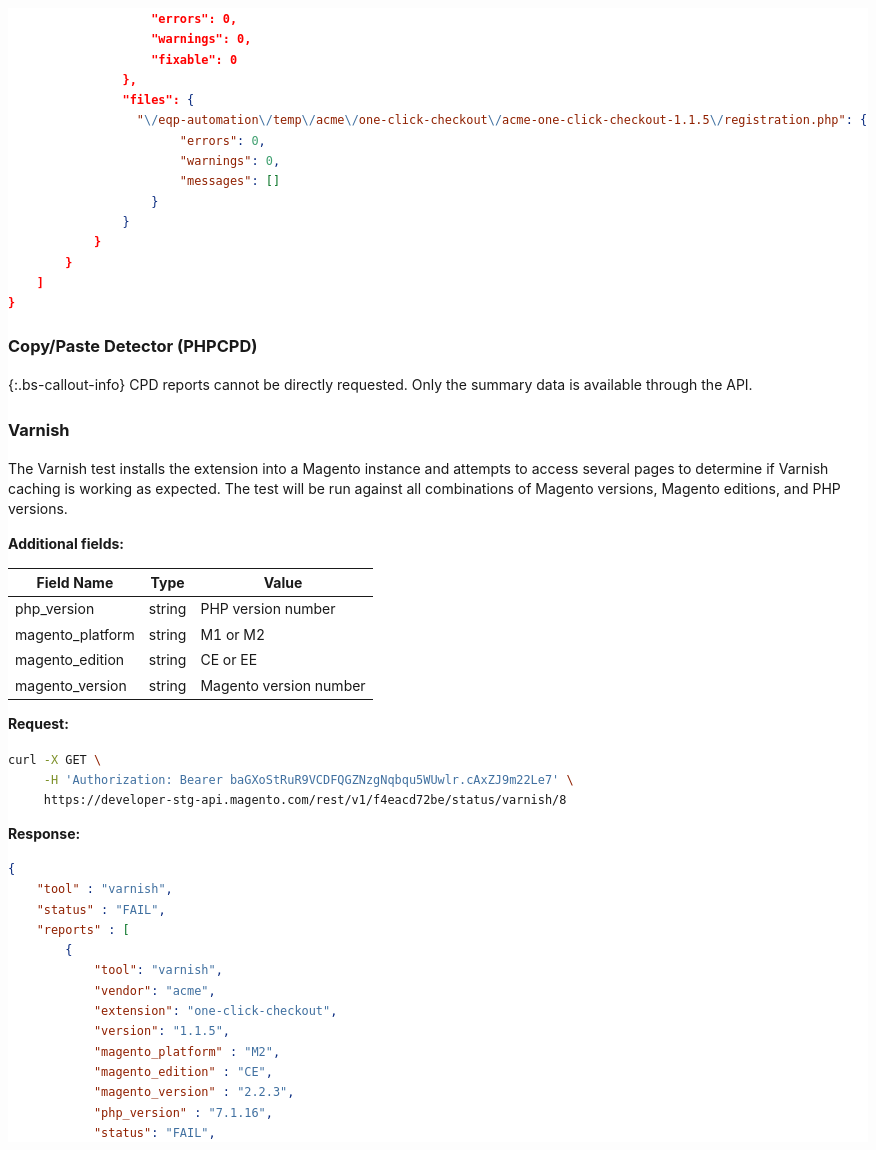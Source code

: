 ```json
                    "errors": 0,
                    "warnings": 0,
                    "fixable": 0
                },
                "files": {
                  "\/eqp-automation\/temp\/acme\/one-click-checkout\/acme-one-click-checkout-1.1.5\/registration.php": {
                        "errors": 0,
                        "warnings": 0,
                        "messages": []
                    }
                }
            }
        }
    ]
}
```

### Copy/Paste Detector (PHPCPD)

 {:.bs-callout-info}
CPD reports cannot be directly requested. Only the summary data is available through the API.

### Varnish

The Varnish test installs the extension into a Magento instance and attempts to access several pages to determine if Varnish caching is working as expected.
The test will be run against all combinations of Magento versions, Magento editions, and PHP versions.

**Additional fields:**

|Field Name|Type|Value|
|-----------|--------|----------------|
|php_version|string|PHP version number|
|magento_platform|string|M1 or M2|
|magento_edition|string|CE or EE|
|magento_version|string|Magento version number|

**Request:**

```bash
curl -X GET \
     -H 'Authorization: Bearer baGXoStRuR9VCDFQGZNzgNqbqu5WUwlr.cAxZJ9m22Le7' \
     https://developer-stg-api.magento.com/rest/v1/f4eacd72be/status/varnish/8
```

**Response:**

```json
{
    "tool" : "varnish",
    "status" : "FAIL",
    "reports" : [
        {
            "tool": "varnish",
            "vendor": "acme",
            "extension": "one-click-checkout",
            "version": "1.1.5",
            "magento_platform" : "M2",
            "magento_edition" : "CE",
            "magento_version" : "2.2.3",
            "php_version" : "7.1.16",
            "status": "FAIL",
```